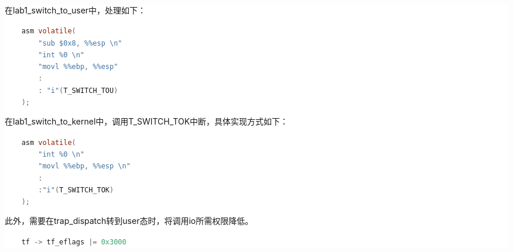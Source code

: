 在lab1_switch_to_user中，处理如下：

```c
	asm volatile(
        "sub $0x8, %%esp \n"
        "int %0 \n"
        "movl %%ebp, %%esp"
        :
        : "i"(T_SWITCH_TOU)
    );
```

在lab1_switch_to_kernel中，调用T_SWITCH_TOK中断，具体实现方式如下：

```c
	asm volatile(
        "int %0 \n"
        "movl %%ebp, %%esp \n"
        :
        :"i"(T_SWITCH_TOK)
    );
```

此外，需要在trap_dispatch转到user态时，将调用io所需权限降低。

```c
	tf -> tf_eflags |= 0x3000
```

